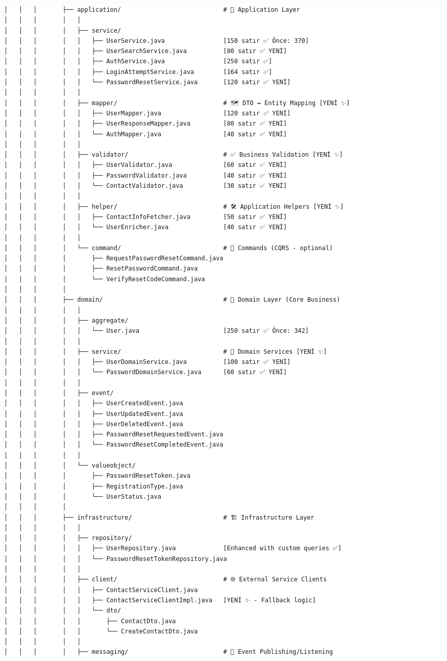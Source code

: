 ```
│   │   │       ├── application/                            # 🔧 Application Layer
│   │   │       │   │
│   │   │       │   ├── service/
│   │   │       │   │   ├── UserService.java                [150 satır ✅ Önce: 370]
│   │   │       │   │   ├── UserSearchService.java          [80 satır ✅ YENİ]
│   │   │       │   │   ├── AuthService.java                [250 satır ✅]
│   │   │       │   │   ├── LoginAttemptService.java        [164 satır ✅]
│   │   │       │   │   └── PasswordResetService.java       [120 satır ✅ YENİ]
│   │   │       │   │
│   │   │       │   ├── mapper/                             # 🗺️ DTO ↔ Entity Mapping [YENİ ✨]
│   │   │       │   │   ├── UserMapper.java                 [120 satır ✅ YENİ]
│   │   │       │   │   ├── UserResponseMapper.java         [80 satır ✅ YENİ]
│   │   │       │   │   └── AuthMapper.java                 [40 satır ✅ YENİ]
│   │   │       │   │
│   │   │       │   ├── validator/                          # ✅ Business Validation [YENİ ✨]
│   │   │       │   │   ├── UserValidator.java              [60 satır ✅ YENİ]
│   │   │       │   │   ├── PasswordValidator.java          [40 satır ✅ YENİ]
│   │   │       │   │   └── ContactValidator.java           [30 satır ✅ YENİ]
│   │   │       │   │
│   │   │       │   ├── helper/                             # 🛠️ Application Helpers [YENİ ✨]
│   │   │       │   │   ├── ContactInfoFetcher.java         [50 satır ✅ YENİ]
│   │   │       │   │   └── UserEnricher.java               [40 satır ✅ YENİ]
│   │   │       │   │
│   │   │       │   └── command/                            # 📝 Commands (CQRS - optional)
│   │   │       │       ├── RequestPasswordResetCommand.java
│   │   │       │       ├── ResetPasswordCommand.java
│   │   │       │       └── VerifyResetCodeCommand.java
│   │   │       │
│   │   │       ├── domain/                                 # 🎯 Domain Layer (Core Business)
│   │   │       │   │
│   │   │       │   ├── aggregate/
│   │   │       │   │   └── User.java                       [250 satır ✅ Önce: 342]
│   │   │       │   │
│   │   │       │   ├── service/                            # 🎲 Domain Services [YENİ ✨]
│   │   │       │   │   ├── UserDomainService.java          [100 satır ✅ YENİ]
│   │   │       │   │   └── PasswordDomainService.java      [60 satır ✅ YENİ]
│   │   │       │   │
│   │   │       │   ├── event/
│   │   │       │   │   ├── UserCreatedEvent.java
│   │   │       │   │   ├── UserUpdatedEvent.java
│   │   │       │   │   ├── UserDeletedEvent.java
│   │   │       │   │   ├── PasswordResetRequestedEvent.java
│   │   │       │   │   └── PasswordResetCompletedEvent.java
│   │   │       │   │
│   │   │       │   └── valueobject/
│   │   │       │       ├── PasswordResetToken.java
│   │   │       │       ├── RegistrationType.java
│   │   │       │       └── UserStatus.java
│   │   │       │
│   │   │       ├── infrastructure/                         # 🏗️ Infrastructure Layer
│   │   │       │   │
│   │   │       │   ├── repository/
│   │   │       │   │   ├── UserRepository.java             [Enhanced with custom queries ✅]
│   │   │       │   │   └── PasswordResetTokenRepository.java
│   │   │       │   │
│   │   │       │   ├── client/                             # 🌐 External Service Clients
│   │   │       │   │   ├── ContactServiceClient.java
│   │   │       │   │   ├── ContactServiceClientImpl.java   [YENİ ✨ - Fallback logic]
│   │   │       │   │   └── dto/
│   │   │       │   │       ├── ContactDto.java
│   │   │       │   │       └── CreateContactDto.java
│   │   │       │   │
│   │   │       │   ├── messaging/                          # 📨 Event Publishing/Listening
```